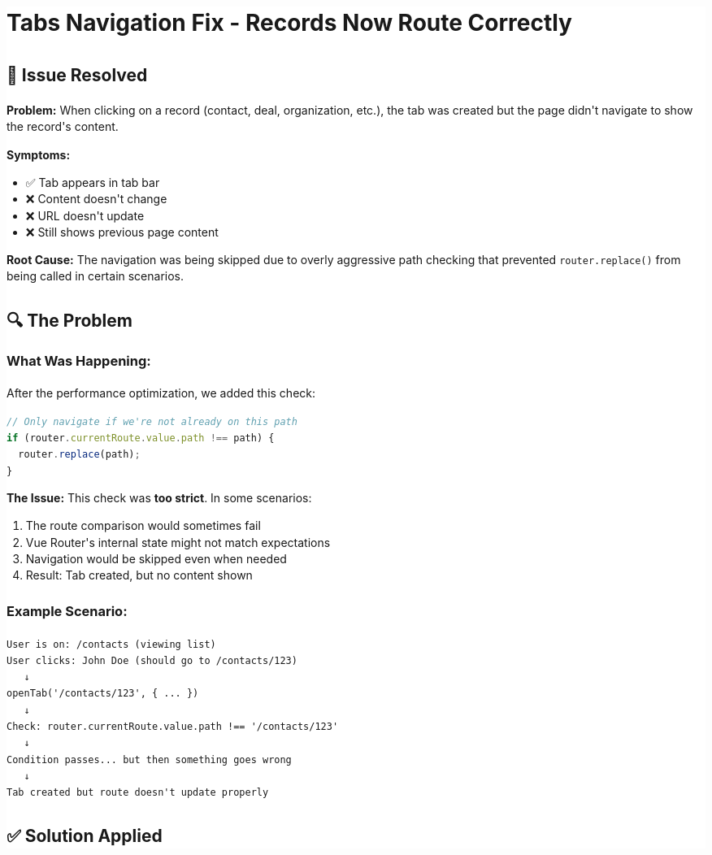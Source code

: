 # Tabs Navigation Fix - Records Now Route Correctly

## 🐛 Issue Resolved

**Problem:** When clicking on a record (contact, deal, organization, etc.), the tab was created but the page didn't navigate to show the record's content.

**Symptoms:**
- ✅ Tab appears in tab bar
- ❌ Content doesn't change
- ❌ URL doesn't update
- ❌ Still shows previous page content

**Root Cause:** The navigation was being skipped due to overly aggressive path checking that prevented `router.replace()` from being called in certain scenarios.

## 🔍 The Problem

### What Was Happening:

After the performance optimization, we added this check:
```javascript
// Only navigate if we're not already on this path
if (router.currentRoute.value.path !== path) {
  router.replace(path);
}
```

**The Issue:**
This check was **too strict**. In some scenarios:
1. The route comparison would sometimes fail
2. Vue Router's internal state might not match expectations
3. Navigation would be skipped even when needed
4. Result: Tab created, but no content shown

### Example Scenario:

```
User is on: /contacts (viewing list)
User clicks: John Doe (should go to /contacts/123)
   ↓
openTab('/contacts/123', { ... })
   ↓
Check: router.currentRoute.value.path !== '/contacts/123'
   ↓
Condition passes... but then something goes wrong
   ↓
Tab created but route doesn't update properly
```

## ✅ Solution Applied
